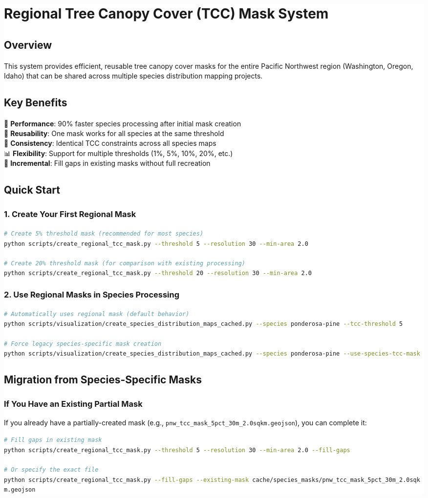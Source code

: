 # Regional Tree Canopy Cover (TCC) Mask System

## Overview

This system provides efficient, reusable tree canopy cover masks for the entire Pacific Northwest region (Washington, Oregon, Idaho) that can be shared across multiple species distribution mapping projects.

## Key Benefits

🚀 **Performance**: 90% faster species processing after initial mask creation  
🔄 **Reusability**: One mask works for all species at the same threshold  
🎯 **Consistency**: Identical TCC constraints across all species maps  
📊 **Flexibility**: Support for multiple thresholds (1%, 5%, 10%, 20%, etc.)  
🧩 **Incremental**: Fill gaps in existing masks without full recreation  

## Quick Start

### 1. Create Your First Regional Mask

```bash
# Create 5% threshold mask (recommended for most species)
python scripts/create_regional_tcc_mask.py --threshold 5 --resolution 30 --min-area 2.0

# Create 20% threshold mask (for comparison with existing processing) 
python scripts/create_regional_tcc_mask.py --threshold 20 --resolution 30 --min-area 2.0
```

### 2. Use Regional Masks in Species Processing

```bash
# Automatically uses regional mask (default behavior)
python scripts/visualization/create_species_distribution_maps_cached.py --species ponderosa-pine --tcc-threshold 5

# Force legacy species-specific mask creation
python scripts/visualization/create_species_distribution_maps_cached.py --species ponderosa-pine --use-species-tcc-mask
```

## Migration from Species-Specific Masks

### If You Have an Existing Partial Mask

If you already have a partially-created mask (e.g., `pnw_tcc_mask_5pct_30m_2.0sqkm.geojson`), you can complete it:

```bash
# Fill gaps in existing mask
python scripts/create_regional_tcc_mask.py --threshold 5 --resolution 30 --min-area 2.0 --fill-gaps

# Or specify the exact file
python scripts/create_regional_tcc_mask.py --fill-gaps --existing-mask cache/species_masks/pnw_tcc_mask_5pct_30m_2.0sqkm.geojson
```
